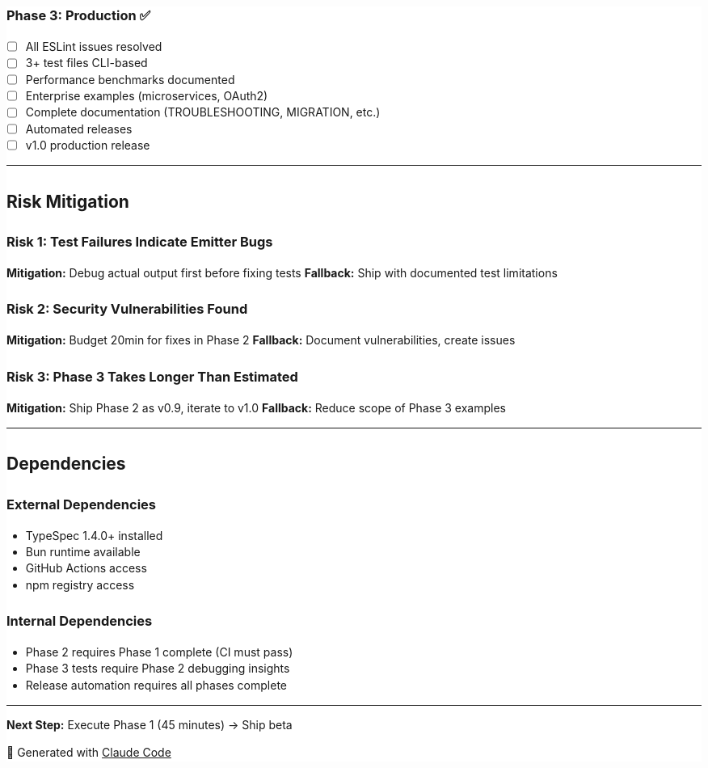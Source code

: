 ### Phase 3: Production ✅
- [ ] All ESLint issues resolved
- [ ] 3+ test files CLI-based
- [ ] Performance benchmarks documented
- [ ] Enterprise examples (microservices, OAuth2)
- [ ] Complete documentation (TROUBLESHOOTING, MIGRATION, etc.)
- [ ] Automated releases
- [ ] v1.0 production release

---

## Risk Mitigation

### Risk 1: Test Failures Indicate Emitter Bugs
**Mitigation:** Debug actual output first before fixing tests
**Fallback:** Ship with documented test limitations

### Risk 2: Security Vulnerabilities Found
**Mitigation:** Budget 20min for fixes in Phase 2
**Fallback:** Document vulnerabilities, create issues

### Risk 3: Phase 3 Takes Longer Than Estimated
**Mitigation:** Ship Phase 2 as v0.9, iterate to v1.0
**Fallback:** Reduce scope of Phase 3 examples

---

## Dependencies

### External Dependencies
- TypeSpec 1.4.0+ installed
- Bun runtime available
- GitHub Actions access
- npm registry access

### Internal Dependencies
- Phase 2 requires Phase 1 complete (CI must pass)
- Phase 3 tests require Phase 2 debugging insights
- Release automation requires all phases complete

---

**Next Step:** Execute Phase 1 (45 minutes) → Ship beta

🤖 Generated with [Claude Code](https://claude.com/claude-code)
